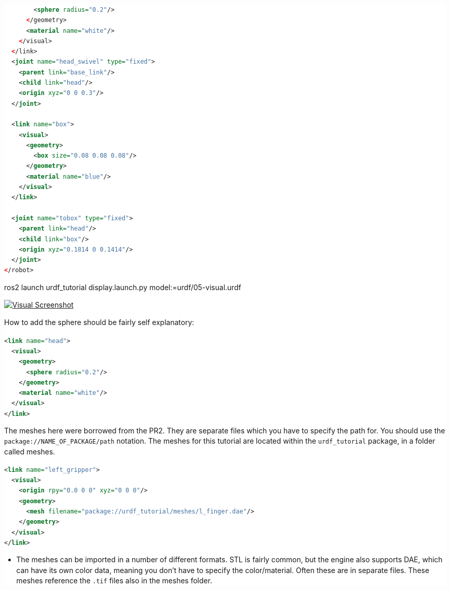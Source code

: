 ``` xml
        <sphere radius="0.2"/>
      </geometry>
      <material name="white"/>
    </visual>
  </link>
  <joint name="head_swivel" type="fixed">
    <parent link="base_link"/>
    <child link="head"/>
    <origin xyz="0 0 0.3"/>
  </joint>

  <link name="box">
    <visual>
      <geometry>
        <box size="0.08 0.08 0.08"/>
      </geometry>
      <material name="blue"/>
    </visual>
  </link>

  <joint name="tobox" type="fixed">
    <parent link="head"/>
    <child link="box"/>
    <origin xyz="0.1814 0 0.1414"/>
  </joint>
</robot>
``` 

ros2 launch urdf_tutorial display.launch.py model:=urdf/05-visual.urdf

[![Visual Screenshot](https://raw.githubusercontent.com/ros/urdf_tutorial/ros2/images/visual.png)](https://raw.githubusercontent.com/ros/urdf_tutorial/ros2/images/visual.png)

How to add the sphere should be fairly self explanatory:
``` xml
<link name="head">
  <visual>
    <geometry>
      <sphere radius="0.2"/>
    </geometry>
    <material name="white"/>
  </visual>
</link>
```

The meshes here were borrowed from the PR2. They are separate files which you have to specify the path for. You should use the `package://NAME_OF_PACKAGE/path` notation. The meshes for this tutorial are located within the `urdf_tutorial` package, in a folder called meshes.
``` xml
<link name="left_gripper">
  <visual>
    <origin rpy="0.0 0 0" xyz="0 0 0"/>
    <geometry>
      <mesh filename="package://urdf_tutorial/meshes/l_finger.dae"/>
    </geometry>
  </visual>
</link>
``` 
- The meshes can be imported in a number of different formats. STL is fairly common, but the engine also supports DAE, which can have its own color data, meaning you don’t have to specify the color/material. Often these are in separate files. These meshes reference the `.tif` files also in the meshes folder.
    